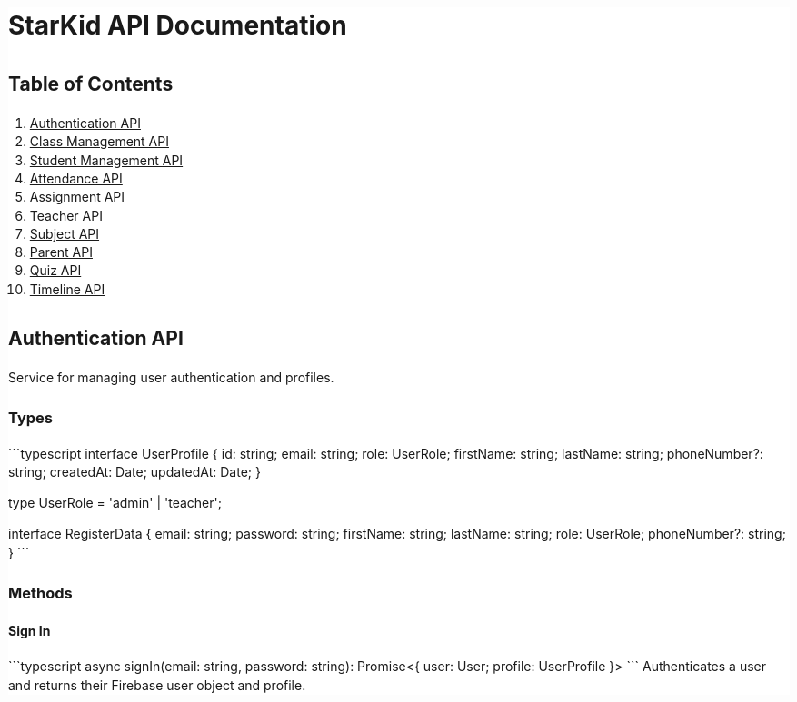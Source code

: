 # StarKid API Documentation

## Table of Contents
1. [Authentication API](#authentication-api)
2. [Class Management API](#class-management-api)
3. [Student Management API](#student-management-api)
4. [Attendance API](#attendance-api)
5. [Assignment API](#assignment-api)
6. [Teacher API](#teacher-api)
7. [Subject API](#subject-api)
8. [Parent API](#parent-api)
9. [Quiz API](#quiz-api)
10. [Timeline API](#timeline-api)

## Authentication API

Service for managing user authentication and profiles.

### Types

\`\`\`typescript
interface UserProfile {
  id: string;
  email: string;
  role: UserRole;
  firstName: string;
  lastName: string;
  phoneNumber?: string;
  createdAt: Date;
  updatedAt: Date;
}

type UserRole = 'admin' | 'teacher';

interface RegisterData {
  email: string;
  password: string;
  firstName: string;
  lastName: string;
  role: UserRole;
  phoneNumber?: string;
}
\`\`\`

### Methods

#### Sign In
\`\`\`typescript
async signIn(email: string, password: string): Promise<{ user: User; profile: UserProfile }>
\`\`\`
Authenticates a user and returns their Firebase user object and profile.
